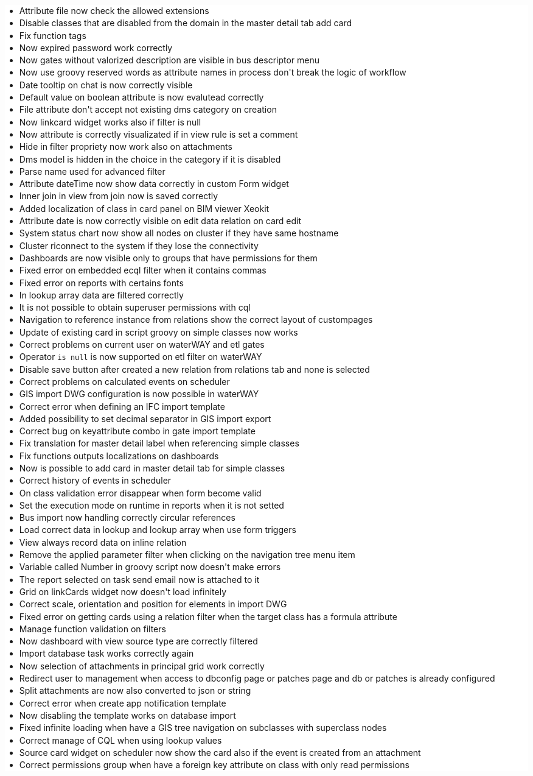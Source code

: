 * Attribute file now check the allowed extensions
* Disable classes that are disabled from the domain in the master detail tab add card
* Fix function tags
* Now expired password work correctly
* Now gates without valorized description are visible in bus descriptor menu
* Now use groovy reserved words as attribute names in process don't break the logic of workflow
* Date tooltip on chat is now correctly visible
* Default value on boolean attribute is now evalutead correctly
* File attribute don't accept not existing dms category on creation
* Now linkcard widget works also if filter is null
* Now attribute is correctly visualizated if in view rule is set a comment
* Hide in filter propriety now work also on attachments
* Dms model is hidden in the choice in the category if it is disabled
* Parse name used for advanced filter
* Attribute dateTime now show data correctly in custom Form widget
* Inner join in view from join now is saved correctly
* Added localization of class in card panel on BIM viewer Xeokit
* Attribute date is now correctly visible on edit data relation on card edit
* System status chart now show all nodes on cluster if they have same hostname
* Cluster riconnect to the system if they lose the connectivity
* Dashboards are now visible only to groups that have permissions for them
* Fixed error on embedded ecql filter when it contains commas
* Fixed error on reports with certains fonts
* In lookup array data are filtered correctly
* It is not possible to obtain superuser permissions with cql
* Navigation to reference instance from relations show the correct layout of custompages
* Update of existing card in script groovy on simple classes now works
* Correct problems on current user on waterWAY and etl gates
* Operator `is null` is now supported on etl filter on waterWAY
* Disable save button after created a new relation from relations tab and none is selected
* Correct problems on calculated events on scheduler
* GIS import DWG configuration is now possible in waterWAY
* Correct error when defining an IFC import template
* Added possibility to set decimal separator in GIS import export
* Correct bug on keyattribute combo in gate import template
* Fix translation for master detail label when referencing simple classes
* Fix functions outputs localizations on dashboards
* Now is possible to add card in master detail tab for simple classes
* Correct history of events in scheduler
* On class validation error disappear when form become valid
* Set the execution mode on runtime in reports when it is not setted
* Bus import now handling correctly circular references
* Load correct data in lookup and lookup array when use form triggers
* View always record data on inline relation
* Remove the applied parameter filter when clicking on the navigation tree menu item
* Variable called Number in groovy script now doesn't make errors
* The report selected on task send email now is attached to it
* Grid on linkCards widget now doesn't load infinitely
* Correct scale, orientation and position for elements in import DWG
* Fixed error on getting cards using a relation filter when the target class has a formula attribute
* Manage function validation on filters
* Now dashboard with view source type are correctly filtered
* Import database task works correctly again
* Now selection of attachments in principal grid work correctly
* Redirect user to management when access to dbconfig page or patches page and db or patches is already configured
* Split attachments are now also converted to json or string
* Correct error when create app notification template
* Now disabling the template works on database import
* Fixed infinite loading when have a GIS tree navigation on subclasses with superclass nodes
* Correct manage of CQL when using lookup values
* Source card widget on scheduler now show the card also if the event is created from an attachment
* Correct permissions group when have a foreign key attribute on class with only read permissions